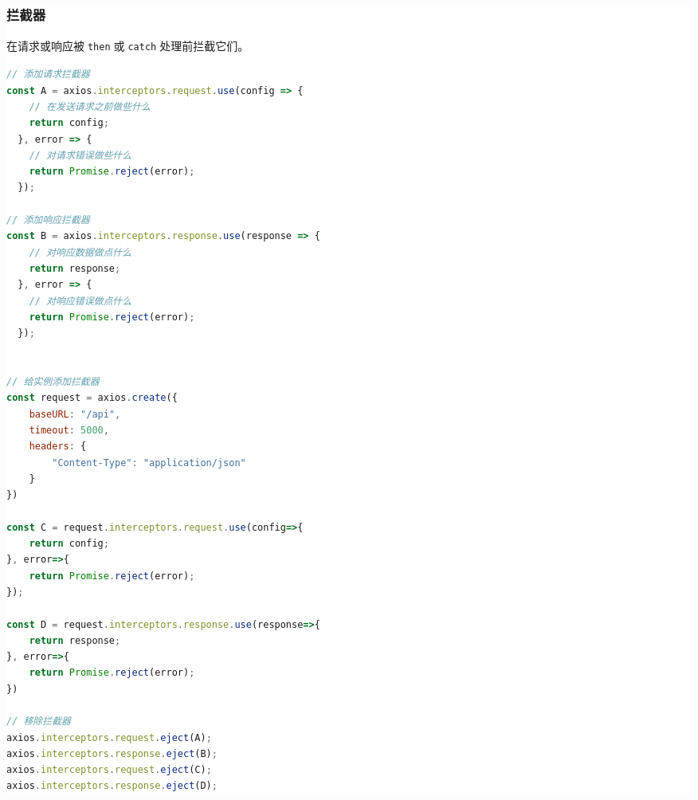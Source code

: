 ### 拦截器
在请求或响应被 `then` 或 `catch` 处理前拦截它们。


```js
// 添加请求拦截器
const A = axios.interceptors.request.use(config => {
    // 在发送请求之前做些什么
    return config;
  }, error => {
    // 对请求错误做些什么
    return Promise.reject(error);
  });

// 添加响应拦截器
const B = axios.interceptors.response.use(response => {
    // 对响应数据做点什么
    return response;
  }, error => {
    // 对响应错误做点什么
    return Promise.reject(error);
  });


// 给实例添加拦截器
const request = axios.create({
    baseURL: "/api",
    timeout: 5000,
    headers: {
        "Content-Type": "application/json"
    }
})

const C = request.interceptors.request.use(config=>{
    return config;
}, error=>{
    return Promise.reject(error);
});

const D = request.interceptors.response.use(response=>{
    return response;
}, error=>{
    return Promise.reject(error);
})

// 移除拦截器
axios.interceptors.request.eject(A);
axios.interceptors.response.eject(B);
axios.interceptors.request.eject(C);
axios.interceptors.response.eject(D);
```
